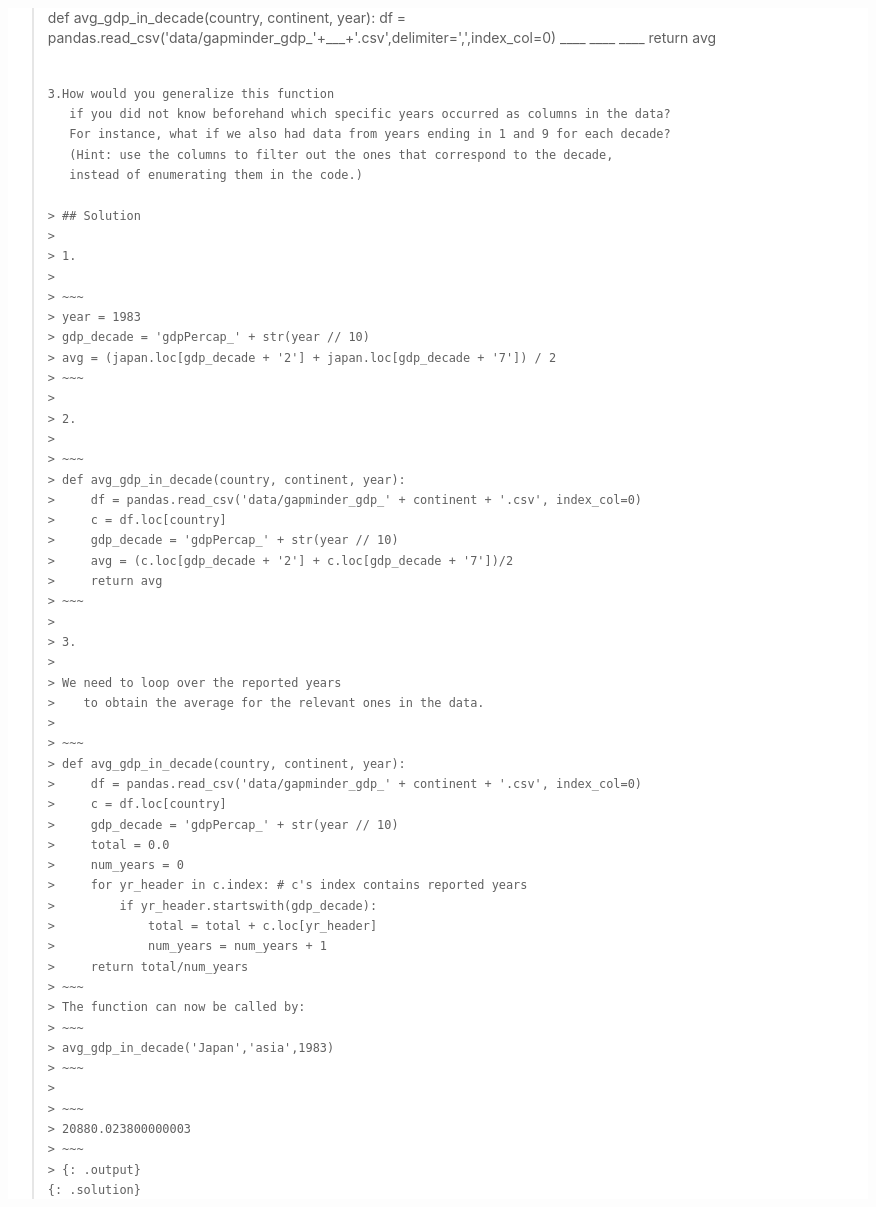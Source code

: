 > def avg_gdp_in_decade(country, continent, year):
>     df = pandas.read_csv('data/gapminder_gdp_'+___+'.csv',delimiter=',',index_col=0)
>     ____
>     ____
>     ____
>     return avg
> ~~~
>
> 3.How would you generalize this function
>    if you did not know beforehand which specific years occurred as columns in the data?
>    For instance, what if we also had data from years ending in 1 and 9 for each decade?
>    (Hint: use the columns to filter out the ones that correspond to the decade,
>    instead of enumerating them in the code.)
>
> > ## Solution
> >
> > 1.
> >
> > ~~~
> > year = 1983
> > gdp_decade = 'gdpPercap_' + str(year // 10)
> > avg = (japan.loc[gdp_decade + '2'] + japan.loc[gdp_decade + '7']) / 2
> > ~~~
> >
> > 2.
> >
> > ~~~
> > def avg_gdp_in_decade(country, continent, year):
> >     df = pandas.read_csv('data/gapminder_gdp_' + continent + '.csv', index_col=0)
> >     c = df.loc[country]
> >     gdp_decade = 'gdpPercap_' + str(year // 10)
> >     avg = (c.loc[gdp_decade + '2'] + c.loc[gdp_decade + '7'])/2
> >     return avg
> > ~~~
> >
> > 3.
> > 
> > We need to loop over the reported years
> >    to obtain the average for the relevant ones in the data.
> >
> > ~~~
> > def avg_gdp_in_decade(country, continent, year):
> >     df = pandas.read_csv('data/gapminder_gdp_' + continent + '.csv', index_col=0)
> >     c = df.loc[country]
> >     gdp_decade = 'gdpPercap_' + str(year // 10)
> >     total = 0.0
> >     num_years = 0
> >     for yr_header in c.index: # c's index contains reported years
> >         if yr_header.startswith(gdp_decade):
> >             total = total + c.loc[yr_header]
> >             num_years = num_years + 1
> >     return total/num_years
> > ~~~
> > The function can now be called by:
> > ~~~
> > avg_gdp_in_decade('Japan','asia',1983)
> > ~~~
> > 
> > ~~~
> > 20880.023800000003
> > ~~~
> > {: .output}
> {: .solution}
